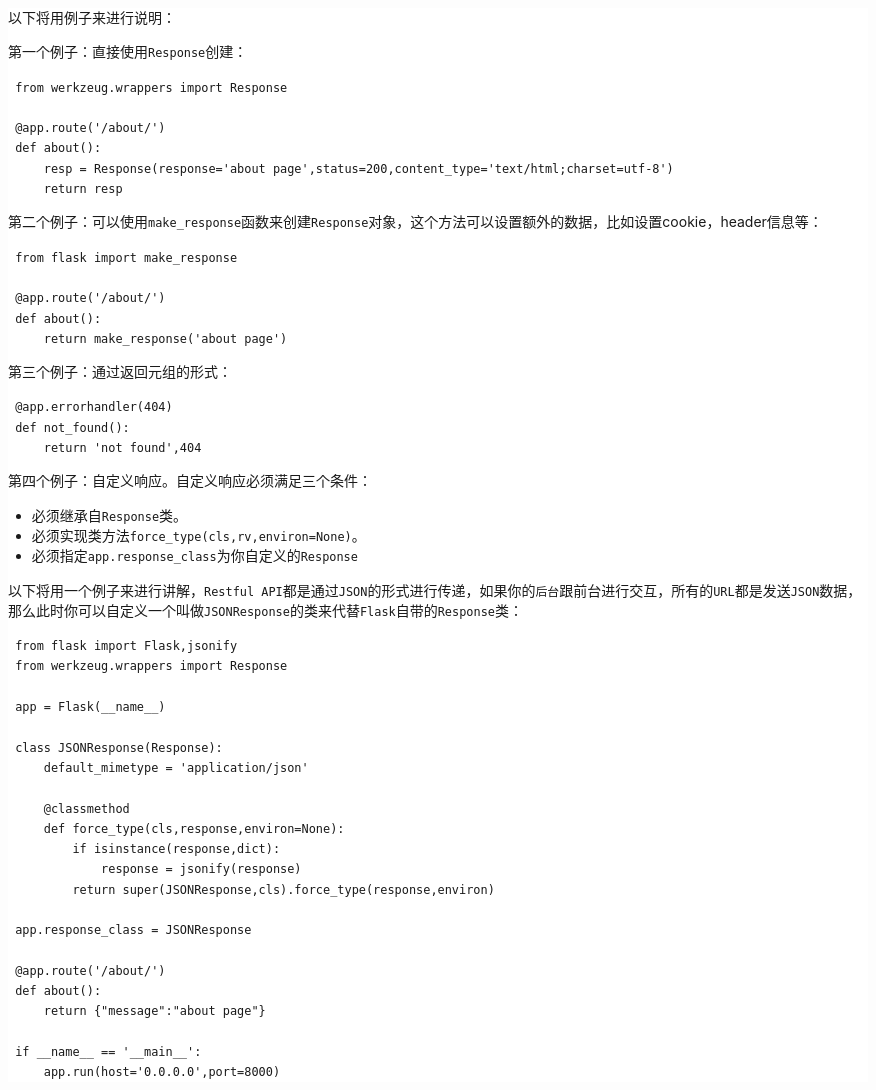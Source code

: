 以下将用例子来进行说明：

第一个例子：直接使用`Response`创建：

```
 from werkzeug.wrappers import Response

 @app.route('/about/')
 def about():
     resp = Response(response='about page',status=200,content_type='text/html;charset=utf-8')
     return resp

```

第二个例子：可以使用`make_response`函数来创建`Response`对象，这个方法可以设置额外的数据，比如设置cookie，header信息等：

```
 from flask import make_response

 @app.route('/about/')
 def about():
     return make_response('about page')

```

第三个例子：通过返回元组的形式：

```
 @app.errorhandler(404)
 def not_found():
     return 'not found',404

```

第四个例子：自定义响应。自定义响应必须满足三个条件：

- 必须继承自`Response`类。
- 必须实现类方法`force_type(cls,rv,environ=None)`。
- 必须指定`app.response_class`为你自定义的`Response`

以下将用一个例子来进行讲解，`Restful API`都是通过`JSON`的形式进行传递，如果你的`后台`跟前台进行交互，所有的`URL`都是发送`JSON`数据，那么此时你可以自定义一个叫做`JSONResponse`的类来代替`Flask`自带的`Response`类：

```
 from flask import Flask,jsonify
 from werkzeug.wrappers import Response

 app = Flask(__name__)

 class JSONResponse(Response):
     default_mimetype = 'application/json'

     @classmethod
     def force_type(cls,response,environ=None):
         if isinstance(response,dict):
             response = jsonify(response)
         return super(JSONResponse,cls).force_type(response,environ)

 app.response_class = JSONResponse

 @app.route('/about/')
 def about():
     return {"message":"about page"}

 if __name__ == '__main__':
     app.run(host='0.0.0.0',port=8000)

```
